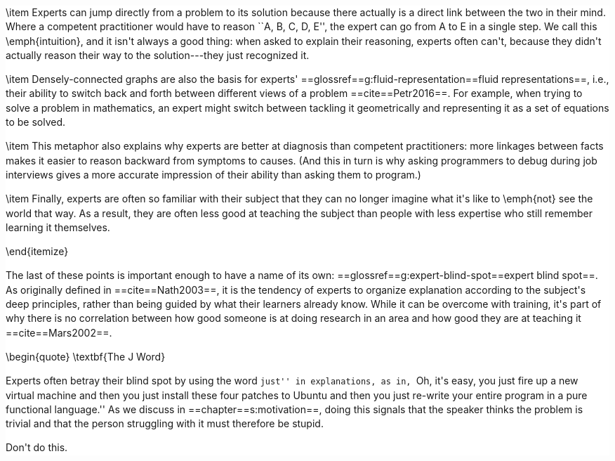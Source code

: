 \item
  Experts can jump directly from a problem to its solution because there
  actually is a direct link between the two in their mind. Where a
  competent practitioner would have to reason ``A, B, C, D, E'', the
  expert can go from A to E in a single step. We call this
  \emph{intuition}, and it isn't always a good thing: when asked to
  explain their reasoning, experts often can't, because they didn't
  actually reason their way to the solution---they just recognized it.

\item
  Densely-connected graphs are also the basis for experts'
  ==glossref==g:fluid-representation==fluid representations==, i.e.,
  their ability to switch back and forth between different views of a
  problem ==cite==Petr2016==. For example, when trying to solve a problem
  in mathematics, an expert might switch between tackling it
  geometrically and representing it as a set of equations to be
  solved.

\item
  This metaphor also explains why experts are better at diagnosis than
  competent practitioners: more linkages between facts makes it easier
  to reason backward from symptoms to causes. (And this in turn is why
  asking programmers to debug during job interviews gives a more
  accurate impression of their ability than asking them to program.)

\item
  Finally, experts are often so familiar with their subject that they
  can no longer imagine what it's like to \emph{not} see the world
  that way. As a result, they are often less good at teaching the
  subject than people with less expertise who still remember learning
  it themselves.

\end{itemize}

The last of these points is important enough to have a name of its
own: ==glossref==g:expert-blind-spot==expert blind spot==.  As originally
defined in ==cite==Nath2003==, it is the tendency of experts to organize
explanation according to the subject's deep principles, rather than
being guided by what their learners already know.  While it can be
overcome with training, it's part of why there is no correlation
between how good someone is at doing research in an area and how good
they are at teaching it ==cite==Mars2002==.

\begin{quote}
\textbf{The J Word}

  Experts often betray their blind spot by using the word ``just'' in
  explanations, as in, ``Oh, it's easy, you just fire up a new virtual
  machine and then you just install these four patches to Ubuntu and
  then you just re-write your entire program in a pure functional
  language.''  As we discuss in ==chapter==s:motivation==, doing this
  signals that the speaker thinks the problem is trivial and that the
  person struggling with it must therefore be stupid.

  Don't do this.
